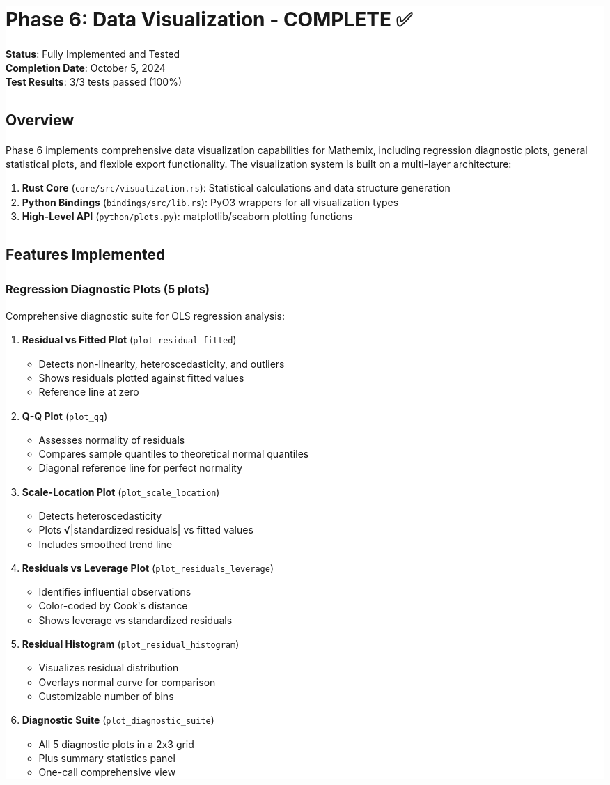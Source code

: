 # Phase 6: Data Visualization - COMPLETE ✅

**Status**: Fully Implemented and Tested  
**Completion Date**: October 5, 2024  
**Test Results**: 3/3 tests passed (100%)

## Overview

Phase 6 implements comprehensive data visualization capabilities for Mathemix, including regression diagnostic plots, general statistical plots, and flexible export functionality. The visualization system is built on a multi-layer architecture:

1. **Rust Core** (`core/src/visualization.rs`): Statistical calculations and data structure generation
2. **Python Bindings** (`bindings/src/lib.rs`): PyO3 wrappers for all visualization types
3. **High-Level API** (`python/plots.py`): matplotlib/seaborn plotting functions

## Features Implemented

### Regression Diagnostic Plots (5 plots)

Comprehensive diagnostic suite for OLS regression analysis:

1. **Residual vs Fitted Plot** (`plot_residual_fitted`)
   - Detects non-linearity, heteroscedasticity, and outliers
   - Shows residuals plotted against fitted values
   - Reference line at zero

2. **Q-Q Plot** (`plot_qq`)
   - Assesses normality of residuals
   - Compares sample quantiles to theoretical normal quantiles
   - Diagonal reference line for perfect normality

3. **Scale-Location Plot** (`plot_scale_location`)
   - Detects heteroscedasticity
   - Plots √|standardized residuals| vs fitted values
   - Includes smoothed trend line

4. **Residuals vs Leverage Plot** (`plot_residuals_leverage`)
   - Identifies influential observations
   - Color-coded by Cook's distance
   - Shows leverage vs standardized residuals

5. **Residual Histogram** (`plot_residual_histogram`)
   - Visualizes residual distribution
   - Overlays normal curve for comparison
   - Customizable number of bins

6. **Diagnostic Suite** (`plot_diagnostic_suite`)
   - All 5 diagnostic plots in a 2x3 grid
   - Plus summary statistics panel
   - One-call comprehensive view
